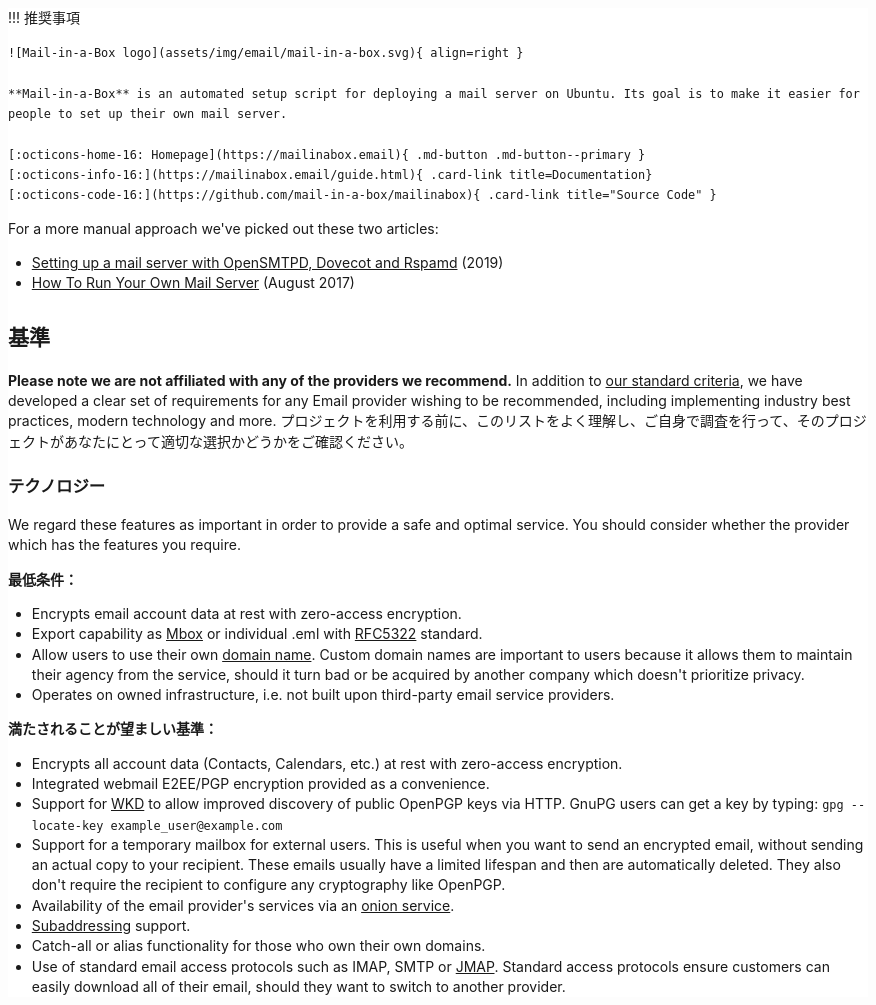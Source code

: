!!! 推奨事項

    ![Mail-in-a-Box logo](assets/img/email/mail-in-a-box.svg){ align=right }
    
    **Mail-in-a-Box** is an automated setup script for deploying a mail server on Ubuntu. Its goal is to make it easier for people to set up their own mail server.
    
    [:octicons-home-16: Homepage](https://mailinabox.email){ .md-button .md-button--primary }
    [:octicons-info-16:](https://mailinabox.email/guide.html){ .card-link title=Documentation}
    [:octicons-code-16:](https://github.com/mail-in-a-box/mailinabox){ .card-link title="Source Code" }

For a more manual approach we've picked out these two articles:

- [Setting up a mail server with OpenSMTPD, Dovecot and Rspamd](https://poolp.org/posts/2019-09-14/setting-up-a-mail-server-with-opensmtpd-dovecot-and-rspamd/) (2019)
- [How To Run Your Own Mail Server](https://www.c0ffee.net/blog/mail-server-guide/) (August 2017)

## 基準

**Please note we are not affiliated with any of the providers we recommend.** In addition to [our standard criteria](about/criteria.md), we have developed a clear set of requirements for any Email provider wishing to be recommended, including implementing industry best practices, modern technology and more. プロジェクトを利用する前に、このリストをよく理解し、ご自身で調査を行って、そのプロジェクトがあなたにとって適切な選択かどうかをご確認ください。

### テクノロジー

We regard these features as important in order to provide a safe and optimal service. You should consider whether the provider which has the features you require.

**最低条件：**

- Encrypts email account data at rest with zero-access encryption.
- Export capability as [Mbox](https://en.wikipedia.org/wiki/Mbox) or individual .eml with [RFC5322](https://datatracker.ietf.org/doc/rfc5322/) standard.
- Allow users to use their own [domain name](https://en.wikipedia.org/wiki/Domain_name). Custom domain names are important to users because it allows them to maintain their agency from the service, should it turn bad or be acquired by another company which doesn't prioritize privacy.
- Operates on owned infrastructure, i.e. not built upon third-party email service providers.

**満たされることが望ましい基準：**

- Encrypts all account data (Contacts, Calendars, etc.) at rest with zero-access encryption.
- Integrated webmail E2EE/PGP encryption provided as a convenience.
- Support for [WKD](https://wiki.gnupg.org/WKD) to allow improved discovery of public OpenPGP keys via HTTP. GnuPG users can get a key by typing: `gpg --locate-key example_user@example.com`
- Support for a temporary mailbox for external users. This is useful when you want to send an encrypted email, without sending an actual copy to your recipient. These emails usually have a limited lifespan and then are automatically deleted. They also don't require the recipient to configure any cryptography like OpenPGP.
- Availability of the email provider's services via an [onion service](https://en.wikipedia.org/wiki/.onion).
- [Subaddressing](https://en.wikipedia.org/wiki/Email_address#Subaddressing) support.
- Catch-all or alias functionality for those who own their own domains.
- Use of standard email access protocols such as IMAP, SMTP or [JMAP](https://en.wikipedia.org/wiki/JSON_Meta_Application_Protocol). Standard access protocols ensure customers can easily download all of their email, should they want to switch to another provider.
